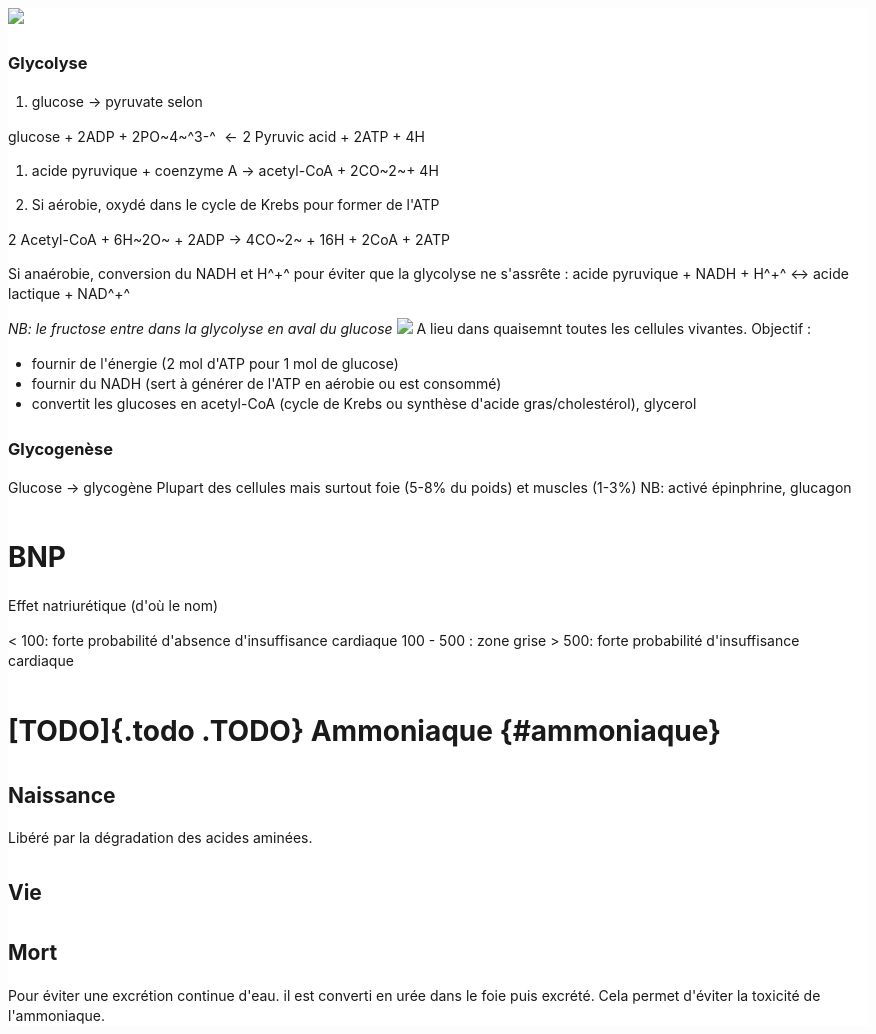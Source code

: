 ![](file:///c:/Users/apraga/org/images/biochimie/glucose.png)

### Glycolyse

1.  glucose -\> pyruvate selon

glucose + 2ADP + 2PO~4~^3-^  ← 2 Pyruvic acid + 2ATP + 4H

1.  acide pyruvique + coenzyme A → acetyl-CoA + 2CO~2~+ 4H

2.  Si aérobie, oxydé dans le cycle de Krebs pour former de l'ATP

2 Acetyl-CoA + 6H~2O~ + 2ADP → 4CO~2~ + 16H + 2CoA + 2ATP

Si anaérobie, conversion du NADH et H^+^ pour éviter que la glycolyse ne
s'assrête : acide pyruvique + NADH + H^+^ ↔ acide lactique + NAD^+^

*NB: le fructose entre dans la glycolyse en aval du glucose*
![](file:///c:/Users/apraga/org/images/biochimie/glucides.png) A lieu
dans quaisemnt toutes les cellules vivantes. Objectif :

-   fournir de l'énergie (2 mol d'ATP pour 1 mol de glucose)
-   fournir du NADH (sert à générer de l'ATP en aérobie ou est consommé)
-   convertit les glucoses en acetyl-CoA (cycle de Krebs ou synthèse
    d'acide gras/cholestérol), glycerol

### Glycogenèse

Glucose -\> glycogène Plupart des cellules mais surtout foie (5-8% du
poids) et muscles (1-3%) NB: activé épinphrine, glucagon

# BNP

Effet natriurétique (d'où le nom)

\< 100: forte probabilité d'absence d'insuffisance cardiaque 100 - 500 :
zone grise \> 500: forte probabilité d'insuffisance cardiaque

# [TODO]{.todo .TODO} Ammoniaque {#ammoniaque}

## Naissance

Libéré par la dégradation des acides aminées.

## Vie

## Mort

Pour éviter une excrétion continue d'eau. il est converti en urée dans
le foie puis excrété. Cela permet d'éviter la toxicité de l'ammoniaque.
